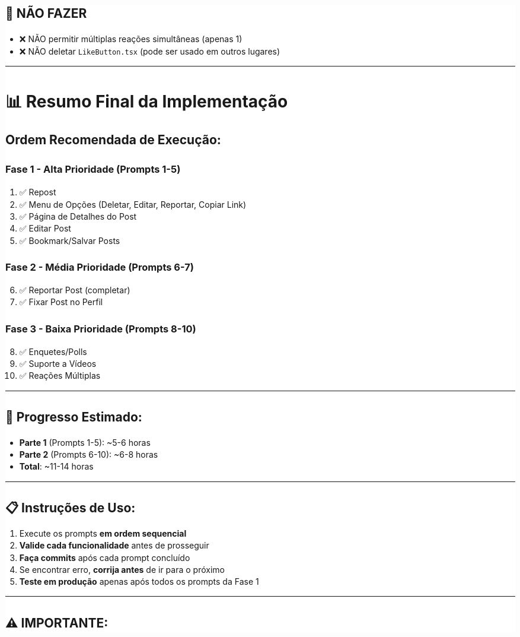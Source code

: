 ## 🚫 NÃO FAZER

- ❌ NÃO permitir múltiplas reações simultâneas (apenas 1)
- ❌ NÃO deletar `LikeButton.tsx` (pode ser usado em outros lugares)

---

# 📊 Resumo Final da Implementação

## Ordem Recomendada de Execução:

### Fase 1 - Alta Prioridade (Prompts 1-5)
1. ✅ Repost
2. ✅ Menu de Opções (Deletar, Editar, Reportar, Copiar Link)
3. ✅ Página de Detalhes do Post
4. ✅ Editar Post
5. ✅ Bookmark/Salvar Posts

### Fase 2 - Média Prioridade (Prompts 6-7)
6. ✅ Reportar Post (completar)
7. ✅ Fixar Post no Perfil

### Fase 3 - Baixa Prioridade (Prompts 8-10)
8. ✅ Enquetes/Polls
9. ✅ Suporte a Vídeos
10. ✅ Reações Múltiplas

---

## 🎯 Progresso Estimado:

- **Parte 1** (Prompts 1-5): ~5-6 horas
- **Parte 2** (Prompts 6-10): ~6-8 horas
- **Total**: ~11-14 horas

---

## 📋 Instruções de Uso:

1. Execute os prompts **em ordem sequencial**
2. **Valide cada funcionalidade** antes de prosseguir
3. **Faça commits** após cada prompt concluído
4. Se encontrar erro, **corrija antes** de ir para o próximo
5. **Teste em produção** apenas após todos os prompts da Fase 1

---

## ⚠️ IMPORTANTE:

